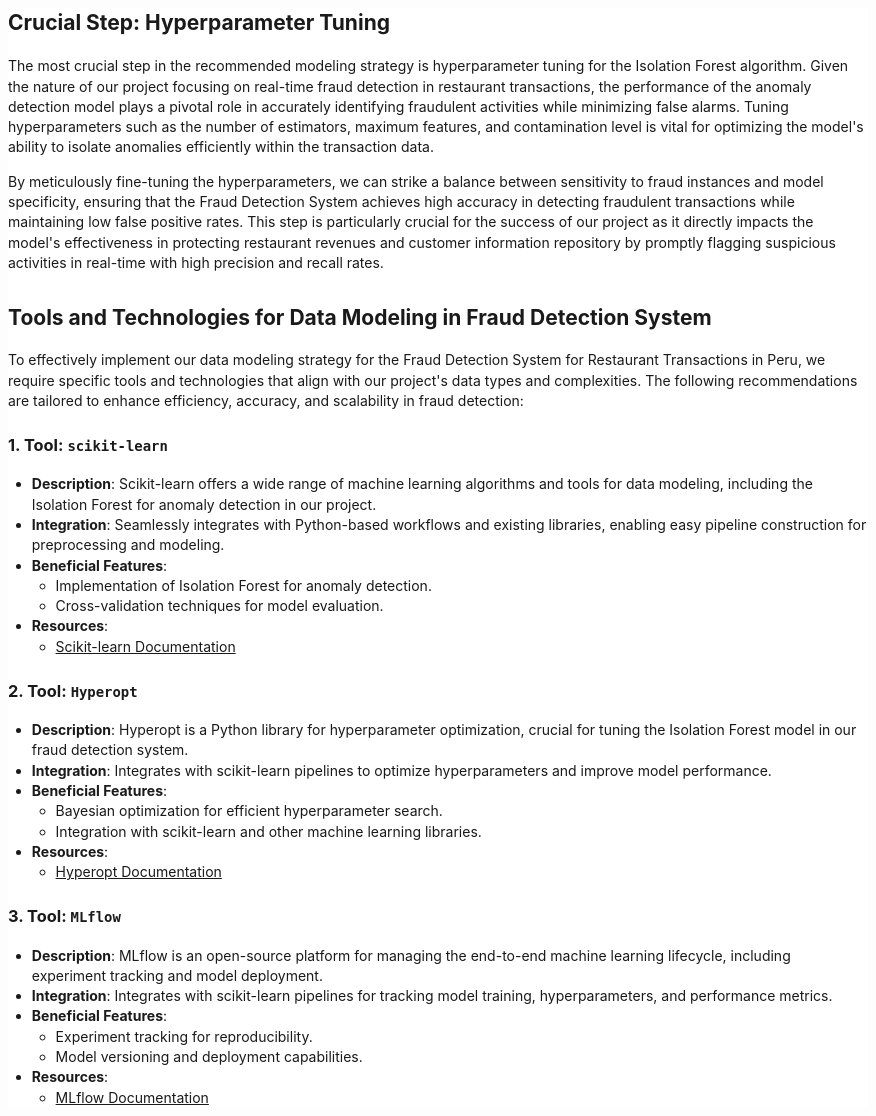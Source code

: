 ## Crucial Step: Hyperparameter Tuning

The most crucial step in the recommended modeling strategy is hyperparameter tuning for the Isolation Forest algorithm. Given the nature of our project focusing on real-time fraud detection in restaurant transactions, the performance of the anomaly detection model plays a pivotal role in accurately identifying fraudulent activities while minimizing false alarms. Tuning hyperparameters such as the number of estimators, maximum features, and contamination level is vital for optimizing the model's ability to isolate anomalies efficiently within the transaction data.

By meticulously fine-tuning the hyperparameters, we can strike a balance between sensitivity to fraud instances and model specificity, ensuring that the Fraud Detection System achieves high accuracy in detecting fraudulent transactions while maintaining low false positive rates. This step is particularly crucial for the success of our project as it directly impacts the model's effectiveness in protecting restaurant revenues and customer information repository by promptly flagging suspicious activities in real-time with high precision and recall rates.

## Tools and Technologies for Data Modeling in Fraud Detection System

To effectively implement our data modeling strategy for the Fraud Detection System for Restaurant Transactions in Peru, we require specific tools and technologies that align with our project's data types and complexities. The following recommendations are tailored to enhance efficiency, accuracy, and scalability in fraud detection:

### 1. Tool: `scikit-learn`

- **Description**: Scikit-learn offers a wide range of machine learning algorithms and tools for data modeling, including the Isolation Forest for anomaly detection in our project.
- **Integration**: Seamlessly integrates with Python-based workflows and existing libraries, enabling easy pipeline construction for preprocessing and modeling.
- **Beneficial Features**:
  - Implementation of Isolation Forest for anomaly detection.
  - Cross-validation techniques for model evaluation.
- **Resources**:
  - [Scikit-learn Documentation](https://scikit-learn.org/stable/)

### 2. Tool: `Hyperopt`

- **Description**: Hyperopt is a Python library for hyperparameter optimization, crucial for tuning the Isolation Forest model in our fraud detection system.
- **Integration**: Integrates with scikit-learn pipelines to optimize hyperparameters and improve model performance.
- **Beneficial Features**:
  - Bayesian optimization for efficient hyperparameter search.
  - Integration with scikit-learn and other machine learning libraries.
- **Resources**:
  - [Hyperopt Documentation](https://hyperopt.github.io/hyperopt/)

### 3. Tool: `MLflow`

- **Description**: MLflow is an open-source platform for managing the end-to-end machine learning lifecycle, including experiment tracking and model deployment.
- **Integration**: Integrates with scikit-learn pipelines for tracking model training, hyperparameters, and performance metrics.
- **Beneficial Features**:
  - Experiment tracking for reproducibility.
  - Model versioning and deployment capabilities.
- **Resources**:
  - [MLflow Documentation](https://www.mlflow.org/)
